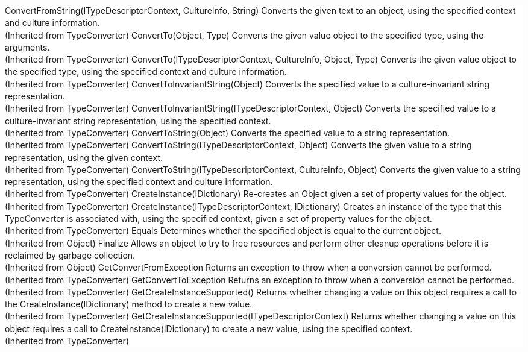 <td>ConvertFromString(ITypeDescriptorContext, CultureInfo, String)</td>
<td>Converts the given text to an object, using the specified context and culture information.<br />(Inherited from TypeConverter)</td></tr>
<tr>
<td>ConvertTo(Object, Type)</td>
<td>Converts the given value object to the specified type, using the arguments.<br />(Inherited from TypeConverter)</td></tr>
<tr>
<td>ConvertTo(ITypeDescriptorContext, CultureInfo, Object, Type)</td>
<td>Converts the given value object to the specified type, using the specified context and culture information.<br />(Inherited from TypeConverter)</td></tr>
<tr>
<td>ConvertToInvariantString(Object)</td>
<td>Converts the specified value to a culture-invariant string representation.<br />(Inherited from TypeConverter)</td></tr>
<tr>
<td>ConvertToInvariantString(ITypeDescriptorContext, Object)</td>
<td>Converts the specified value to a culture-invariant string representation, using the specified context.<br />(Inherited from TypeConverter)</td></tr>
<tr>
<td>ConvertToString(Object)</td>
<td>Converts the specified value to a string representation.<br />(Inherited from TypeConverter)</td></tr>
<tr>
<td>ConvertToString(ITypeDescriptorContext, Object)</td>
<td>Converts the given value to a string representation, using the given context.<br />(Inherited from TypeConverter)</td></tr>
<tr>
<td>ConvertToString(ITypeDescriptorContext, CultureInfo, Object)</td>
<td>Converts the given value to a string representation, using the specified context and culture information.<br />(Inherited from TypeConverter)</td></tr>
<tr>
<td>CreateInstance(IDictionary)</td>
<td>Re-creates an Object given a set of property values for the object.<br />(Inherited from TypeConverter)</td></tr>
<tr>
<td>CreateInstance(ITypeDescriptorContext, IDictionary)</td>
<td>Creates an instance of the type that this TypeConverter is associated with, using the specified context, given a set of property values for the object.<br />(Inherited from TypeConverter)</td></tr>
<tr>
<td>Equals</td>
<td>Determines whether the specified object is equal to the current object.<br />(Inherited from Object)</td></tr>
<tr>
<td>Finalize</td>
<td>Allows an object to try to free resources and perform other cleanup operations before it is reclaimed by garbage collection.<br />(Inherited from Object)</td></tr>
<tr>
<td>GetConvertFromException</td>
<td>Returns an exception to throw when a conversion cannot be performed.<br />(Inherited from TypeConverter)</td></tr>
<tr>
<td>GetConvertToException</td>
<td>Returns an exception to throw when a conversion cannot be performed.<br />(Inherited from TypeConverter)</td></tr>
<tr>
<td>GetCreateInstanceSupported()</td>
<td>Returns whether changing a value on this object requires a call to the CreateInstance(IDictionary) method to create a new value.<br />(Inherited from TypeConverter)</td></tr>
<tr>
<td>GetCreateInstanceSupported(ITypeDescriptorContext)</td>
<td>Returns whether changing a value on this object requires a call to CreateInstance(IDictionary) to create a new value, using the specified context.<br />(Inherited from TypeConverter)</td></tr>